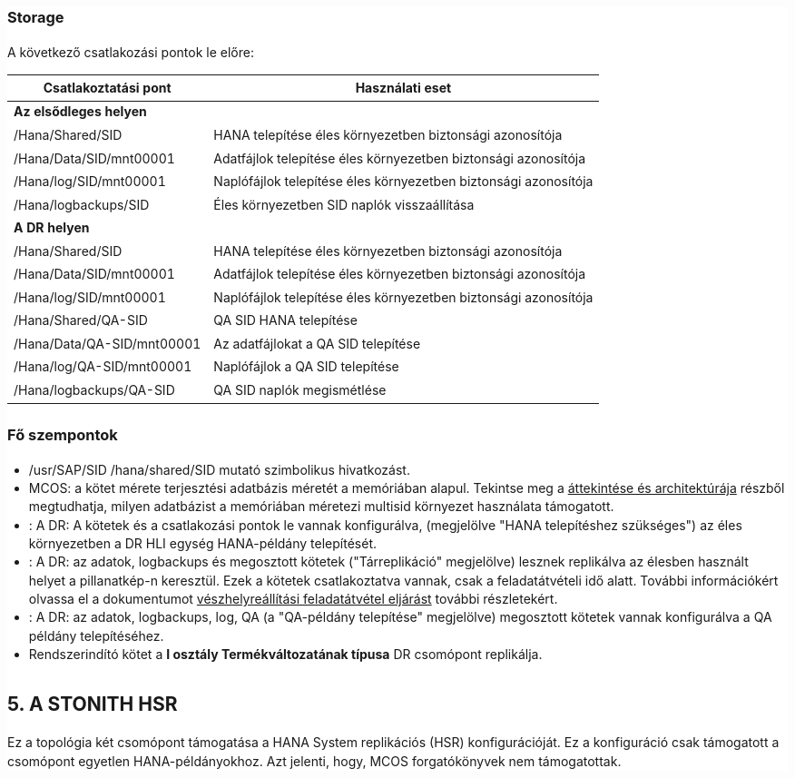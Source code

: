 ### <a name="storage"></a>Storage
A következő csatlakozási pontok le előre:

| Csatlakoztatási pont | Használati eset | 
| --- | --- |
|**Az elsődleges helyen**|
|/Hana/Shared/SID | HANA telepítése éles környezetben biztonsági azonosítója | 
|/Hana/Data/SID/mnt00001 | Adatfájlok telepítése éles környezetben biztonsági azonosítója | 
|/Hana/log/SID/mnt00001 | Naplófájlok telepítése éles környezetben biztonsági azonosítója | 
|/Hana/logbackups/SID | Éles környezetben SID naplók visszaállítása |
|**A DR helyen**|
|/Hana/Shared/SID | HANA telepítése éles környezetben biztonsági azonosítója | 
|/Hana/Data/SID/mnt00001 | Adatfájlok telepítése éles környezetben biztonsági azonosítója | 
|/Hana/log/SID/mnt00001 | Naplófájlok telepítése éles környezetben biztonsági azonosítója | 
|/Hana/Shared/QA-SID | QA SID HANA telepítése | 
|/Hana/Data/QA-SID/mnt00001 | Az adatfájlokat a QA SID telepítése | 
|/Hana/log/QA-SID/mnt00001 | Naplófájlok a QA SID telepítése |
|/Hana/logbackups/QA-SID | QA SID naplók megismétlése |

### <a name="key-considerations"></a>Fő szempontok
- /usr/SAP/SID /hana/shared/SID mutató szimbolikus hivatkozást.
- MCOS: a kötet mérete terjesztési adatbázis méretét a memóriában alapul. Tekintse meg a [áttekintése és architektúrája](https://docs.microsoft.com/en-us/azure/virtual-machines/workloads/sap/hana-overview-architecture) részből megtudhatja, milyen adatbázist a memóriában méretezi multisid környezet használata támogatott.
- : A DR: A kötetek és a csatlakozási pontok le vannak konfigurálva, (megjelölve "HANA telepítéshez szükséges") az éles környezetben a DR HLI egység HANA-példány telepítését. 
- : A DR: az adatok, logbackups és megosztott kötetek ("Tárreplikáció" megjelölve) lesznek replikálva az élesben használt helyet a pillanatkép-n keresztül. Ezek a kötetek csatlakoztatva vannak, csak a feladatátvételi idő alatt. További információkért olvassa el a dokumentumot [vészhelyreállítási feladatátvétel eljárást](https://docs.microsoft.com/en-us/azure/virtual-machines/workloads/sap/hana-overview-high-availability-disaster-recovery#disaster-recovery-failover-procedure) további részletekért. 
- : A DR: az adatok, logbackups, log, QA (a "QA-példány telepítése" megjelölve) megosztott kötetek vannak konfigurálva a QA példány telepítéséhez.
- Rendszerindító kötet a **I osztály Termékváltozatának típusa** DR csomópont replikálja.

## <a name="5-hsr-with-stonith"></a>5. A STONITH HSR
 
Ez a topológia két csomópont támogatása a HANA System replikációs (HSR) konfigurációját. Ez a konfiguráció csak támogatott a csomópont egyetlen HANA-példányokhoz. Azt jelenti, hogy, MCOS forgatókönyvek nem támogatottak.
